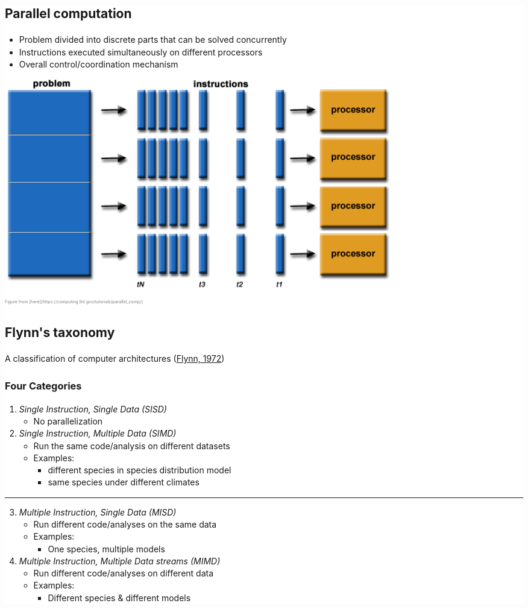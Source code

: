 ## Parallel computation

  * Problem divided into discrete parts that can be solved concurrently
  * Instructions executed simultaneously on different processors
  * Overall control/coordination mechanism

<img src="PS_11_img/parallelProblem.gif" alt="alt text" width="75%">
<br><span style="color:grey; font-size:0.5em;">Figure from [here](https://computing.llnl.gov/tutorials/parallel_comp/) </span>



## Flynn's taxonomy
A classification of computer architectures ([Flynn, 1972](http://dx.doi.org/10.1109/TC.1972.5009071))

### Four Categories

1.  *Single Instruction, Single Data (SISD)*
    * No parallelization
2.  *Single Instruction, Multiple Data (SIMD)*
    * Run the same code/analysis on different datasets
    * Examples: 
         * different species in species distribution model
         * same species under different climates

---

3. *Multiple Instruction, Single Data (MISD)*
    * Run different code/analyses on the same data
    * Examples:
        * One species, multiple models
4. *Multiple Instruction, Multiple Data streams (MIMD)*
    * Run different code/analyses on different data
    * Examples:
         * Different species & different models
